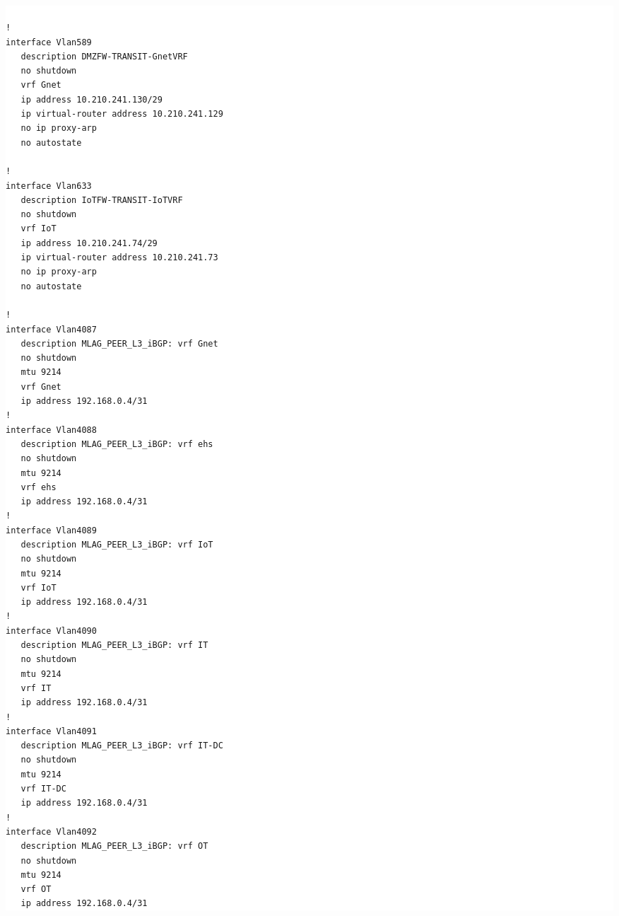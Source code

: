 ```eos

!
interface Vlan589
   description DMZFW-TRANSIT-GnetVRF
   no shutdown
   vrf Gnet
   ip address 10.210.241.130/29
   ip virtual-router address 10.210.241.129
   no ip proxy-arp
   no autostate

!
interface Vlan633
   description IoTFW-TRANSIT-IoTVRF
   no shutdown
   vrf IoT
   ip address 10.210.241.74/29
   ip virtual-router address 10.210.241.73
   no ip proxy-arp
   no autostate

!
interface Vlan4087
   description MLAG_PEER_L3_iBGP: vrf Gnet
   no shutdown
   mtu 9214
   vrf Gnet
   ip address 192.168.0.4/31
!
interface Vlan4088
   description MLAG_PEER_L3_iBGP: vrf ehs
   no shutdown
   mtu 9214
   vrf ehs
   ip address 192.168.0.4/31
!
interface Vlan4089
   description MLAG_PEER_L3_iBGP: vrf IoT
   no shutdown
   mtu 9214
   vrf IoT
   ip address 192.168.0.4/31
!
interface Vlan4090
   description MLAG_PEER_L3_iBGP: vrf IT
   no shutdown
   mtu 9214
   vrf IT
   ip address 192.168.0.4/31
!
interface Vlan4091
   description MLAG_PEER_L3_iBGP: vrf IT-DC
   no shutdown
   mtu 9214
   vrf IT-DC
   ip address 192.168.0.4/31
!
interface Vlan4092
   description MLAG_PEER_L3_iBGP: vrf OT
   no shutdown
   mtu 9214
   vrf OT
   ip address 192.168.0.4/31
```